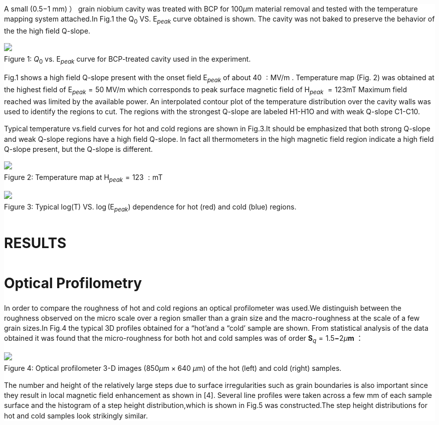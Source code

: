 A small $( 0 . 5 \mathrm { - } 1 \ \mathrm { m m } )$ ） grain niobium cavity was treated with BCP for $1 0 0 \mu \mathrm { { m } }$ material removal and tested with the temperature mapping system attached.In Fig.1 the $\scriptstyle { \mathrm { Q } } _ { 0 }$ VS. ${ \mathrm { E } } _ { p e a k }$ curve obtained is shown. The cavity was not baked to preserve the behavior of the the high field Q-slope.

![](images/b985881c1c6c25be04bd189a30e7e692759b824615a69f5358f9967ed31ded84.jpg)  
Figure 1: $Q _ { 0 }$ vs. ${ \mathrm { E } } _ { p e a k }$ curve for BCP-treated cavity used in the experiment.

Fig.1 shows a high field Q-slope present with the onset field ${ \mathrm { E } } _ { p e a k }$ of about $4 0 \ : \mathrm { M V / m }$ . Temperature map (Fig. 2) was obtained at the highest field of $\mathrm { E } _ { p e a k } = 5 0 ~ \mathrm { M V / m }$ which corresponds to peak surface magnetic field of $\mathrm { H } _ { p e a k }$ $= 1 2 3 \mathrm { m T }$ Maximum field reached was limited by the available power. An interpolated contour plot of the temperature distribution over the cavity walls was used to identify the regions to cut. The regions with the strongest Q-slope are labeled H1-H1O and with weak Q-slope C1-C10.

Typical temperature vs.field curves for hot and cold regions are shown in Fig.3.It should be emphasized that both strong Q-slope and weak Q-slope regions have a high field Q-slope. In fact all thermometers in the high magnetic field region indicate a high field Q-slope present, but the Q-slope is different.

![](images/142f89e85929f48bbaae5f535e7b6bd3f0ac2f31c9f314e8bd9c7702cbed9330.jpg)  
Figure 2: Temperature map at $\mathrm { H } _ { p e a k } = 1 2 3 \ : \mathrm { m T }$

![](images/856f367a620bef6978ea0e3459389d533872ff1c965744772cae6c6164615854.jpg)  
Figure 3: Typical $\boldsymbol { \mathrm { l o g ( T ) } }$ VS. $\log ( \mathrm { E } _ { p e a k } )$ dependence for hot (red) and cold (blue) regions.

# RESULTS

# Optical Profilometry

In order to compare the roughness of hot and cold regions an optical profilometer was used.We distinguish between the roughness observed on the micro scale over a region smaller than a grain size and the macro-roughness at the scale of a few grain sizes.In Fig.4 the typical 3D profiles obtained for a “hot’and a “cold’ sample are shown. From statistical analysis of the data obtained it was found that the micro-roughness for both hot and cold samples was of order $\mathbf { S } _ { q } = 1 . 5 \mathbf { - } 2 \mu \mathbf { m }$ ：

![](images/099aecaeebfee7bf3b4480b765f1dc12cbc7b0784ff816a38da738c1c247019a.jpg)  
Figure 4: Optical profilometer 3-D images $( 8 5 0 \mu \mathrm { m } \times 6 4 0$ $\mu \mathrm { m } )$ of the hot (left) and cold (right) samples.

The number and height of the relatively large steps due to surface irregularities such as grain boundaries is also important since they result in local magnetic field enhancement as shown in [4]. Several line profiles were taken across a few mm of each sample surface and the histogram of a step height distribution,which is shown in Fig.5 was constructed.The step height distributions for hot and cold samples look strikingly similar.
